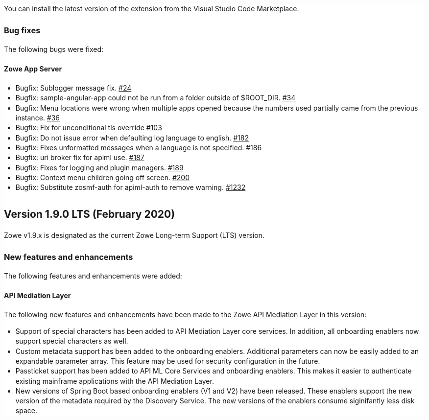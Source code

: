 You can install the latest version of the extension from the [Visual Studio Code Marketplace](https://marketplace.visualstudio.com/items?itemName=Zowe.vscode-extension-for-zowe).

### Bug fixes

The following bugs were fixed:

#### Zowe App Server

- Bugfix: Sublogger message fix. [#24](https://github.com/zowe/zlux-shared/pull/24)
- Bugfix: sample-angular-app could not be run from a folder outside of $ROOT_DIR. [#34](https://github.com/zowe/sample-angular-app/pull/34)
- Bugfix: Menu locations were wrong when multiple apps opened because the numbers used partially came from the previous instance. [#36](https://github.com/zowe/sample-angular-app/pull/36)
- Bugfix: Fix for unconditional tls override [#103](https://github.com/zowe/zlux-app-server/pull/103)
- Bugfix: Do not issue error when defaulting log language to english. [#182](https://github.com/zowe/zlux-server-framework/pull/182)
- Bugfix: Fixes unformatted messages when a language is not specified. [#186](https://github.com/zowe/zlux-server-framework/pull/186)
- Bugfix: uri broker fix for apiml use. [#187](https://github.com/zowe/zlux-app-manager/pull/187)
- Bugfix: Fixes for logging and plugin managers. [#189](https://github.com/zowe/zlux-app-manager/pull/189)
- Bugfix: Context menu children going off screen. [#200](https://github.com/zowe/zlux-app-manager/pull/200)
- Bugfix: Substitute zosmf-auth for apiml-auth to remove warning. [#1232](https://github.com/zowe/zowe-install-packaging/pull/1232)


## Version 1.9.0 LTS (February 2020)

Zowe v1.9.x is designated as the current Zowe Long-term Support (LTS) version.  

### New features and enhancements



The following features and enhancements were added:

#### API Mediation Layer

The following new features and enhancements have been made to the Zowe API Mediation Layer in this version:

- Support of special characters has been added to API Mediation Layer core services. In addition, all onboarding enablers now support special characters as well.
- Custom metadata support has been added to the onboarding enablers. Additional parameters can now be easily added to an expandable parameter array. This feature may be used for security configuration in the future.
- Passticket support has been added to API ML Core Services and onboarding enablers. This makes it easier to authenticate existing mainframe applications with the API Mediation Layer.
- New versions of Spring Boot based onboarding enablers (V1 and V2) have been released. These enablers support the new version of the metadata required by the Discovery Service. The new versions of the enablers consume siginifantly less disk space.
